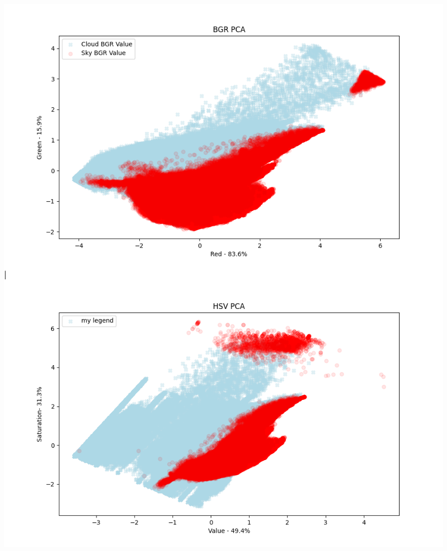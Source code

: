 ![BGR PCA ScatterPlot for High Res Images](Graphs/old/BGRPcaGraph.png "BGR PCA ScatterPlot for High Res Images")  |  ![HSV PCA ScatterPlot for High Res Images](Graphs/old/HSVPcaGraph.png "HSV PCA ScatterPlot for High Res Images")
